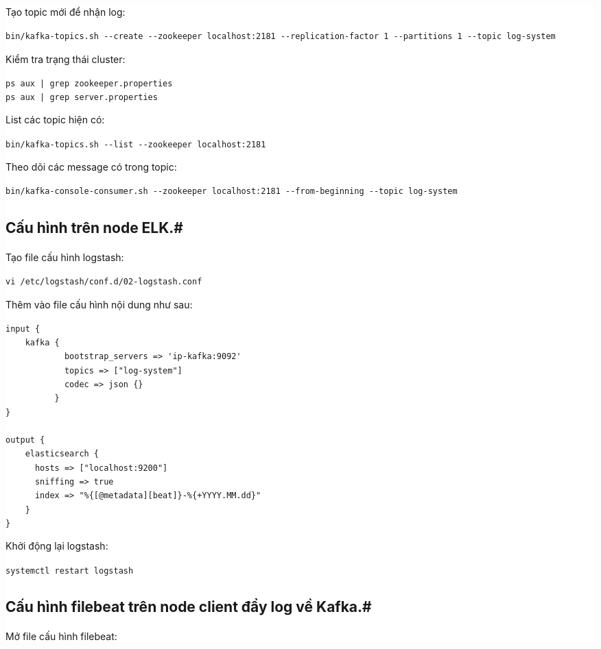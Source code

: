 Tạo topic mới để nhận log:
```
bin/kafka-topics.sh --create --zookeeper localhost:2181 --replication-factor 1 --partitions 1 --topic log-system
```

Kiểm tra trạng thái cluster:

```
ps aux | grep zookeeper.properties
ps aux | grep server.properties
```

List các topic hiện có:
```
bin/kafka-topics.sh --list --zookeeper localhost:2181
```

Theo dõi các message có trong topic:
```
bin/kafka-console-consumer.sh --zookeeper localhost:2181 --from-beginning --topic log-system
```

## Cấu hình trên node ELK.#
Tạo file cấu hình logstash:
```
vi /etc/logstash/conf.d/02-logstash.conf
```

Thêm vào file cấu hình nội dung như sau:

```
input {
    kafka {
            bootstrap_servers => 'ip-kafka:9092'
            topics => ["log-system"]
            codec => json {}
          }
}

output {
    elasticsearch {
      hosts => ["localhost:9200"]
      sniffing => true
      index => "%{[@metadata][beat]}-%{+YYYY.MM.dd}"
    }
}
```

Khởi động lại logstash:
```
systemctl restart logstash
```

## Cấu hình filebeat trên node client đẩy log về Kafka.#
Mở file cấu hình filebeat:
